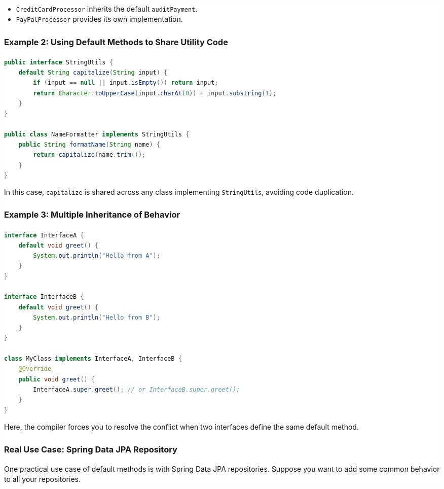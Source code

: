 * `CreditCardProcessor` inherits the default `auditPayment`.
* `PayPalProcessor` provides its own implementation.

### Example 2: Using Default Methods to Share Utility Code

```java
public interface StringUtils {
    default String capitalize(String input) {
        if (input == null || input.isEmpty()) return input;
        return Character.toUpperCase(input.charAt(0)) + input.substring(1);
    }
}

public class NameFormatter implements StringUtils {
    public String formatName(String name) {
        return capitalize(name.trim());
    }
}
```

In this case, `capitalize` is shared across any class implementing `StringUtils`, avoiding code duplication.

### Example 3: Multiple Inheritance of Behavior

```java
interface InterfaceA {
    default void greet() {
        System.out.println("Hello from A");
    }
}

interface InterfaceB {
    default void greet() {
        System.out.println("Hello from B");
    }
}

class MyClass implements InterfaceA, InterfaceB {
    @Override
    public void greet() {
        InterfaceA.super.greet(); // or InterfaceB.super.greet();
    }
}
```

Here, the compiler forces you to resolve the conflict when two interfaces define the same default method.

### Real Use Case: Spring Data JPA Repository

One practical use case of default methods is with Spring Data JPA repositories. Suppose you want to add some common
behavior to all your repositories.
